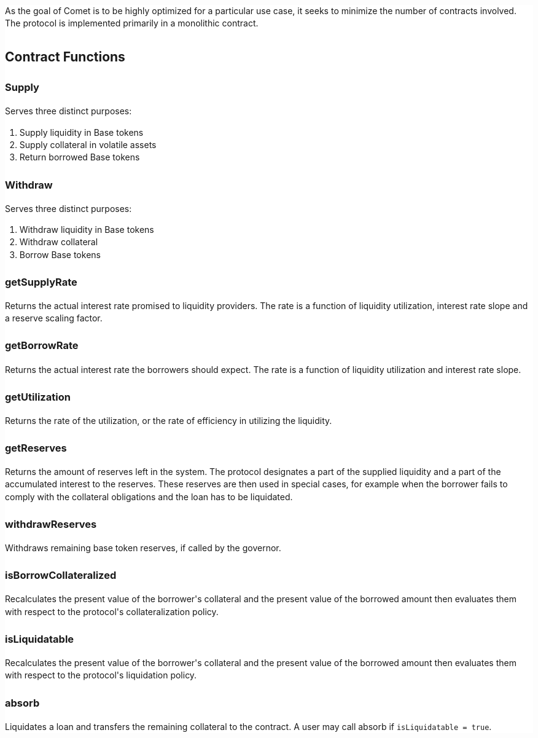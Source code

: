 </div>

As the goal of Comet is to be highly optimized for a particular use case, it seeks to minimize the number of contracts involved. The protocol is implemented primarily in a monolithic contract.

## Contract Functions

### Supply
Serves three distinct purposes:
1. Supply liquidity in Base tokens
2. Supply collateral in volatile assets
3. Return borrowed Base tokens

### Withdraw
Serves three distinct purposes:
1. Withdraw liquidity in Base tokens
2. Withdraw collateral
3. Borrow Base tokens

### getSupplyRate
Returns the actual interest rate promised to liquidity providers. The rate is a function of liquidity utilization, interest rate slope and a reserve scaling factor.

### getBorrowRate
Returns the actual interest rate the borrowers should expect. The rate is a function of liquidity utilization and interest rate slope.

### getUtilization
Returns the rate of the utilization, or the rate of efficiency in utilizing the liquidity.

### getReserves
Returns the amount of reserves left in the system.
The protocol designates a part of the supplied liquidity and a part of the accumulated interest to the reserves. These reserves are then used in special cases, for example when the borrower fails to comply with the collateral obligations and the loan has to be liquidated.

### withdrawReserves
Withdraws remaining base token reserves, if called by the governor. 

### isBorrowCollateralized
Recalculates the present value of the borrower's collateral and the present value of the borrowed amount then evaluates them with respect to the protocol's collateralization policy.

### isLiquidatable
Recalculates the present value of the borrower's collateral and the present value of the borrowed amount then evaluates them with respect to the protocol's liquidation policy.

### absorb
Liquidates a loan and transfers the remaining collateral to the contract. A user may call absorb if `isLiquidatable = true`.
